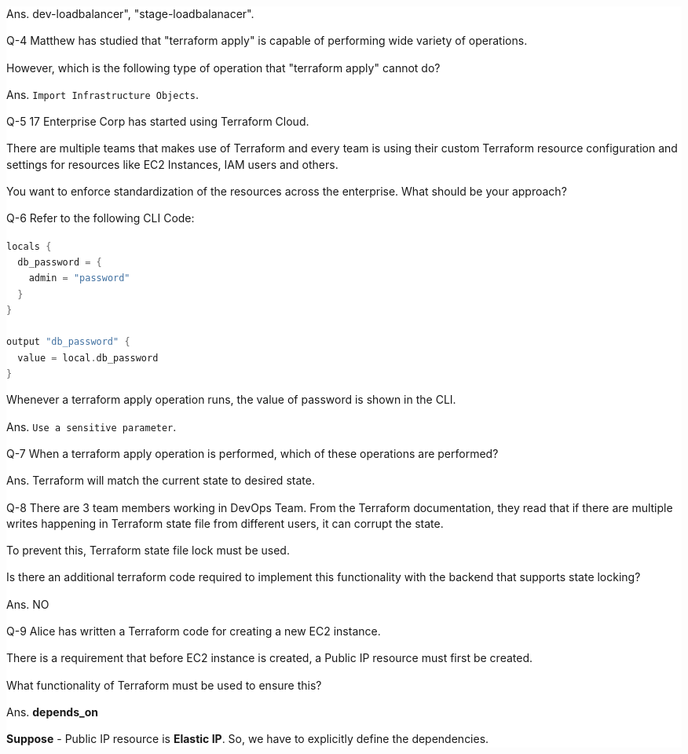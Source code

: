 Ans. dev-loadbalancer", "stage-loadbalanacer".

Q-4 Matthew has studied that "terraform apply" is capable of performing wide variety of operations.

However, which is the following type of operation that "terraform apply" cannot do?

Ans. `Import Infrastructure Objects`.

Q-5 17 Enterprise Corp has started using Terraform Cloud.

There are multiple teams that makes use of Terraform and every team is using their custom Terraform resource configuration and settings for resources like EC2 Instances, IAM users and others.

You want to enforce standardization of the resources across the enterprise. What should be your approach?

Q-6 Refer to the following CLI Code:

```h
locals {
  db_password = {
    admin = "password"
  }
}
 
output "db_password" {
  value = local.db_password
}
```

Whenever a terraform apply operation runs, the value of password is shown in the CLI.

Ans. `Use a sensitive parameter`.

Q-7 When a terraform apply operation is performed, which of these operations are performed?

Ans. Terraform will match the current state to desired state.

Q-8 There are 3 team members working in DevOps Team. From the Terraform documentation, they read that if there are multiple writes happening in Terraform state file from different users, it can corrupt the state.

To prevent this, Terraform state file lock must be used.

Is there an additional terraform code required to implement this functionality with the backend that supports state locking?

Ans. NO

Q-9 Alice has written a Terraform code for creating a new EC2 instance.

There is a requirement that before EC2 instance is created, a Public IP resource must first be created.

What functionality of Terraform must be used to ensure this?

Ans. **depends_on**

**Suppose** - Public IP resource is **Elastic IP**. So, we have to explicitly define the dependencies.
